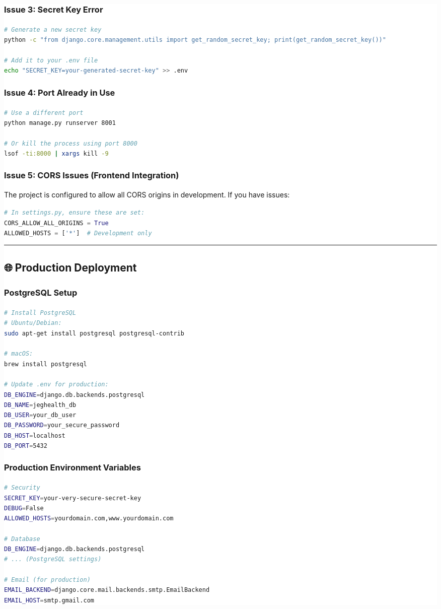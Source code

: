 ### **Issue 3: Secret Key Error**
```bash
# Generate a new secret key
python -c "from django.core.management.utils import get_random_secret_key; print(get_random_secret_key())"

# Add it to your .env file
echo "SECRET_KEY=your-generated-secret-key" >> .env
```

### **Issue 4: Port Already in Use**
```bash
# Use a different port
python manage.py runserver 8001

# Or kill the process using port 8000
lsof -ti:8000 | xargs kill -9
```

### **Issue 5: CORS Issues (Frontend Integration)**
The project is configured to allow all CORS origins in development. If you have issues:

```python
# In settings.py, ensure these are set:
CORS_ALLOW_ALL_ORIGINS = True
ALLOWED_HOSTS = ['*']  # Development only
```

---

## 🌐 Production Deployment

### **PostgreSQL Setup**
```bash
# Install PostgreSQL
# Ubuntu/Debian:
sudo apt-get install postgresql postgresql-contrib

# macOS:
brew install postgresql

# Update .env for production:
DB_ENGINE=django.db.backends.postgresql
DB_NAME=jeghealth_db
DB_USER=your_db_user
DB_PASSWORD=your_secure_password
DB_HOST=localhost
DB_PORT=5432
```

### **Production Environment Variables**
```bash
# Security
SECRET_KEY=your-very-secure-secret-key
DEBUG=False
ALLOWED_HOSTS=yourdomain.com,www.yourdomain.com

# Database
DB_ENGINE=django.db.backends.postgresql
# ... (PostgreSQL settings)

# Email (for production)
EMAIL_BACKEND=django.core.mail.backends.smtp.EmailBackend
EMAIL_HOST=smtp.gmail.com
```